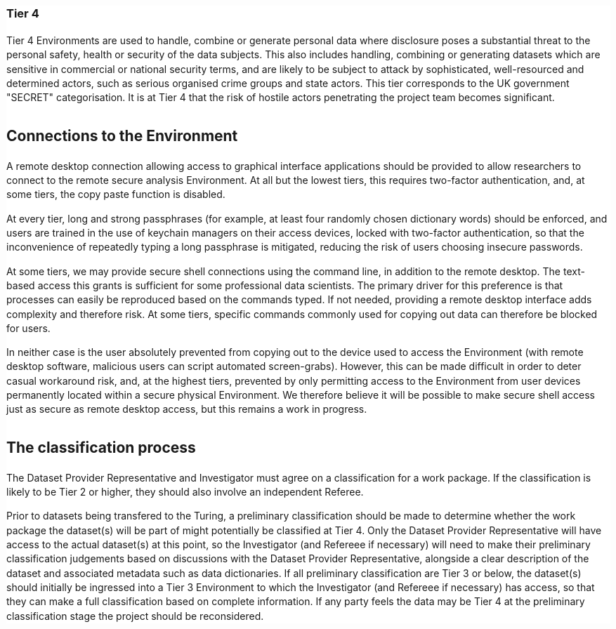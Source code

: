 ### Tier 4
Tier 4 Environments are used to handle, combine or generate personal data where disclosure poses a substantial threat to the personal safety, health or security of the data subjects.
This also includes handling, combining or generating datasets which are sensitive in commercial or national security terms, and are likely to be subject to attack by sophisticated, well-resourced and determined actors, such as serious organised crime groups and state actors. This tier corresponds to the UK government "SECRET" categorisation.
It is at Tier 4 that the risk of hostile actors penetrating the project team becomes significant.

## Connections to the Environment

A remote desktop connection allowing access to graphical interface applications should be provided to allow researchers to connect to the remote secure analysis Environment. At all but the lowest tiers, this requires two-factor authentication, and, at some tiers, the copy paste function is disabled.

At every tier, long and strong passphrases (for example, at least four randomly chosen dictionary words) should be enforced, and users are trained in the use of keychain managers on their access devices, locked with two-factor authentication, so that the inconvenience of repeatedly typing a long passphrase is mitigated, reducing the risk of users choosing insecure passwords.

At some tiers, we may provide secure shell connections using the command line, in addition to the remote desktop.
The text-based access this grants is sufficient for some professional data scientists. The primary driver for this preference is that processes can easily be reproduced based on the commands typed. If not needed, providing a remote desktop interface adds complexity and therefore risk.
At some tiers, specific commands commonly used for copying out data can therefore be blocked for users.

In neither case is the user absolutely prevented from copying out to the device used to access the Environment (with remote desktop software, malicious users can script automated screen-grabs). However, this can be made difficult in order to deter casual workaround risk, and, at the highest tiers, prevented by only permitting access to the Environment from user devices permanently located within a secure physical Environment.
We therefore believe it will be possible to make secure shell access just as secure as remote desktop access, but this remains a work in progress.

## The classification process
The Dataset Provider Representative and Investigator must agree on a classification for a work package. If the classification is likely to be Tier 2 or higher, they should also involve an independent Referee.

Prior to datasets being transfered to the Turing, a preliminary classification should be made to determine whether the work package the dataset(s) will be part of might potentially be classified at Tier 4. Only the Dataset Provider Representative will have access to the actual dataset(s) at this point, so the Investigator (and Refereee if necessary) will need to make their preliminary classification judgements based on discussions with the Dataset Provider Representative, alongside a clear description of the dataset and associated metadata such as data dictionaries. If all preliminary classification are Tier 3 or below, the dataset(s) should initially be ingressed into a Tier 3 Environment to which the Investigator (and Refereee if necessary) has access, so that they can make a full classification based on complete information. If any party feels the data may be Tier 4 at the preliminary classification stage the project should be reconsidered.
